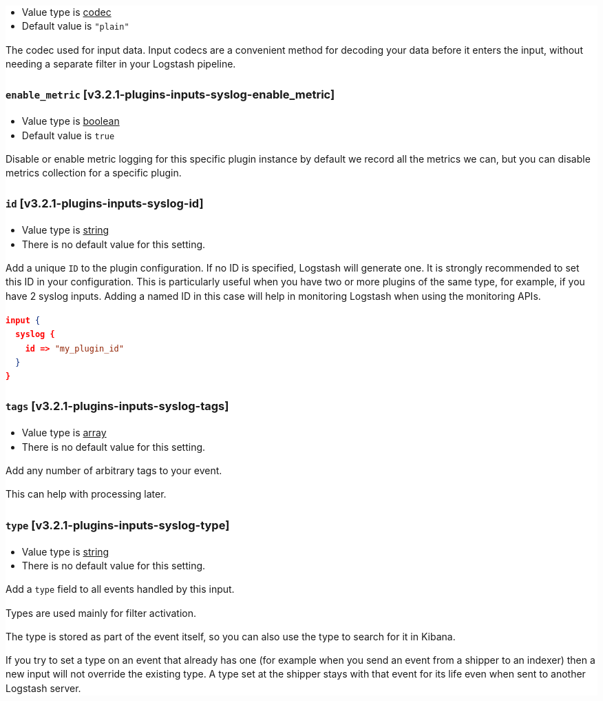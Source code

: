 * Value type is [codec](logstash://reference/configuration-file-structure.md#codec)
* Default value is `"plain"`

The codec used for input data. Input codecs are a convenient method for decoding your data before it enters the input, without needing a separate filter in your Logstash pipeline.


### `enable_metric` [v3.2.1-plugins-inputs-syslog-enable_metric]

* Value type is [boolean](logstash://reference/configuration-file-structure.md#boolean)
* Default value is `true`

Disable or enable metric logging for this specific plugin instance by default we record all the metrics we can, but you can disable metrics collection for a specific plugin.


### `id` [v3.2.1-plugins-inputs-syslog-id]

* Value type is [string](logstash://reference/configuration-file-structure.md#string)
* There is no default value for this setting.

Add a unique `ID` to the plugin configuration. If no ID is specified, Logstash will generate one. It is strongly recommended to set this ID in your configuration. This is particularly useful when you have two or more plugins of the same type, for example, if you have 2 syslog inputs. Adding a named ID in this case will help in monitoring Logstash when using the monitoring APIs.

```json
input {
  syslog {
    id => "my_plugin_id"
  }
}
```


### `tags` [v3.2.1-plugins-inputs-syslog-tags]

* Value type is [array](logstash://reference/configuration-file-structure.md#array)
* There is no default value for this setting.

Add any number of arbitrary tags to your event.

This can help with processing later.


### `type` [v3.2.1-plugins-inputs-syslog-type]

* Value type is [string](logstash://reference/configuration-file-structure.md#string)
* There is no default value for this setting.

Add a `type` field to all events handled by this input.

Types are used mainly for filter activation.

The type is stored as part of the event itself, so you can also use the type to search for it in Kibana.

If you try to set a type on an event that already has one (for example when you send an event from a shipper to an indexer) then a new input will not override the existing type. A type set at the shipper stays with that event for its life even when sent to another Logstash server.



